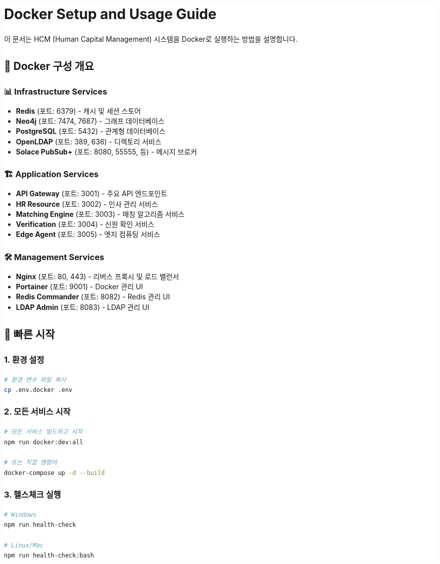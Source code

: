 # Docker Setup and Usage Guide

이 문서는 HCM (Human Capital Management) 시스템을 Docker로 실행하는 방법을 설명합니다.

## 🐳 Docker 구성 개요

### 📊 Infrastructure Services
- **Redis** (포트: 6379) - 캐시 및 세션 스토어
- **Neo4j** (포트: 7474, 7687) - 그래프 데이터베이스
- **PostgreSQL** (포트: 5432) - 관계형 데이터베이스
- **OpenLDAP** (포트: 389, 636) - 디렉토리 서비스
- **Solace PubSub+** (포트: 8080, 55555, 등) - 메시지 브로커

### 🏗️ Application Services
- **API Gateway** (포트: 3001) - 주요 API 엔드포인트
- **HR Resource** (포트: 3002) - 인사 관리 서비스
- **Matching Engine** (포트: 3003) - 매칭 알고리즘 서비스
- **Verification** (포트: 3004) - 신원 확인 서비스
- **Edge Agent** (포트: 3005) - 엣지 컴퓨팅 서비스

### 🛠️ Management Services
- **Nginx** (포트: 80, 443) - 리버스 프록시 및 로드 밸런서
- **Portainer** (포트: 9001) - Docker 관리 UI
- **Redis Commander** (포트: 8082) - Redis 관리 UI
- **LDAP Admin** (포트: 8083) - LDAP 관리 UI

## 🚀 빠른 시작

### 1. 환경 설정
```bash
# 환경 변수 파일 복사
cp .env.docker .env
```

### 2. 모든 서비스 시작
```bash
# 모든 서비스 빌드하고 시작
npm run docker:dev:all

# 또는 직접 명령어
docker-compose up -d --build
```

### 3. 헬스체크 실행
```bash
# Windows
npm run health-check

# Linux/Mac
npm run health-check:bash
```
